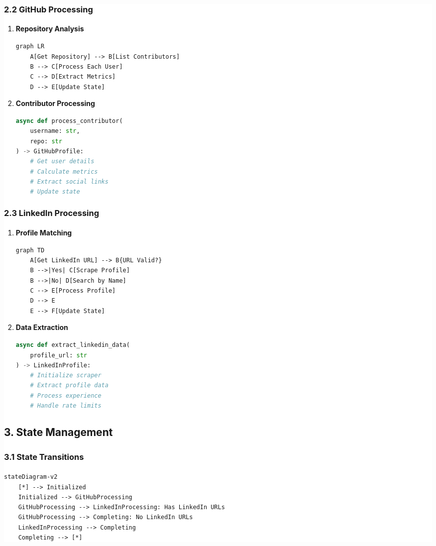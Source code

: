 ### 2.2 GitHub Processing
1. **Repository Analysis**
   ```mermaid
   graph LR
       A[Get Repository] --> B[List Contributors]
       B --> C[Process Each User]
       C --> D[Extract Metrics]
       D --> E[Update State]
   ```

2. **Contributor Processing**
   ```python
   async def process_contributor(
       username: str,
       repo: str
   ) -> GitHubProfile:
       # Get user details
       # Calculate metrics
       # Extract social links
       # Update state
   ```

### 2.3 LinkedIn Processing
1. **Profile Matching**
   ```mermaid
   graph TD
       A[Get LinkedIn URL] --> B{URL Valid?}
       B -->|Yes| C[Scrape Profile]
       B -->|No| D[Search by Name]
       C --> E[Process Profile]
       D --> E
       E --> F[Update State]
   ```

2. **Data Extraction**
   ```python
   async def extract_linkedin_data(
       profile_url: str
   ) -> LinkedInProfile:
       # Initialize scraper
       # Extract profile data
       # Process experience
       # Handle rate limits
   ```

## 3. State Management

### 3.1 State Transitions
```mermaid
stateDiagram-v2
    [*] --> Initialized
    Initialized --> GitHubProcessing
    GitHubProcessing --> LinkedInProcessing: Has LinkedIn URLs
    GitHubProcessing --> Completing: No LinkedIn URLs
    LinkedInProcessing --> Completing
    Completing --> [*]
```
